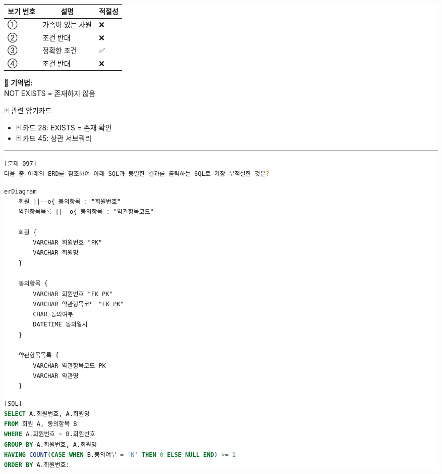 | 보기 번호 | 설명 | 적절성 |
|-----------|-------------------------------|--------|
| ① | 가족이 있는 사원 | ❌ |
| ② | 조건 반대 | ❌ |
| ③ | 정확한 조건 | ✅ |
| ④ | 조건 반대 | ❌ |

🧠 **기억법:**  
NOT EXISTS = 존재하지 않음

🃏 관련 암기카드  
- 🃏 카드 28: EXISTS = 존재 확인  
- 🃏 카드 45: 상관 서브쿼리

---
```bash
[문제 097]  
다음 중 아래의 ERD를 참조하여 아래 SQL과 동일한 결과를 출력하는 SQL로 가장 부적절한 것은?
```
```mermaid
erDiagram
    회원 ||--o{ 동의항목 : "회원번호"
    약관항목목록 ||--o{ 동의항목 : "약관항목코드"

    회원 {
        VARCHAR 회원번호 "PK"
        VARCHAR 회원명
    }

    동의항목 {
        VARCHAR 회원번호 "FK PK"
        VARCHAR 약관항목코드 "FK PK"
        CHAR 동의여부
        DATETIME 동의일시
    }

    약관항목목록 {
        VARCHAR 약관항목코드 PK
        VARCHAR 약관명
    }
```

```sql
[SQL]
SELECT A.회원번호, A.회원명
FROM 회원 A, 동의항목 B
WHERE A.회원번호 = B.회원번호
GROUP BY A.회원번호, A.회원명
HAVING COUNT(CASE WHEN B.동의여부 = 'N' THEN 0 ELSE NULL END) >= 1
ORDER BY A.회원번호:
```
